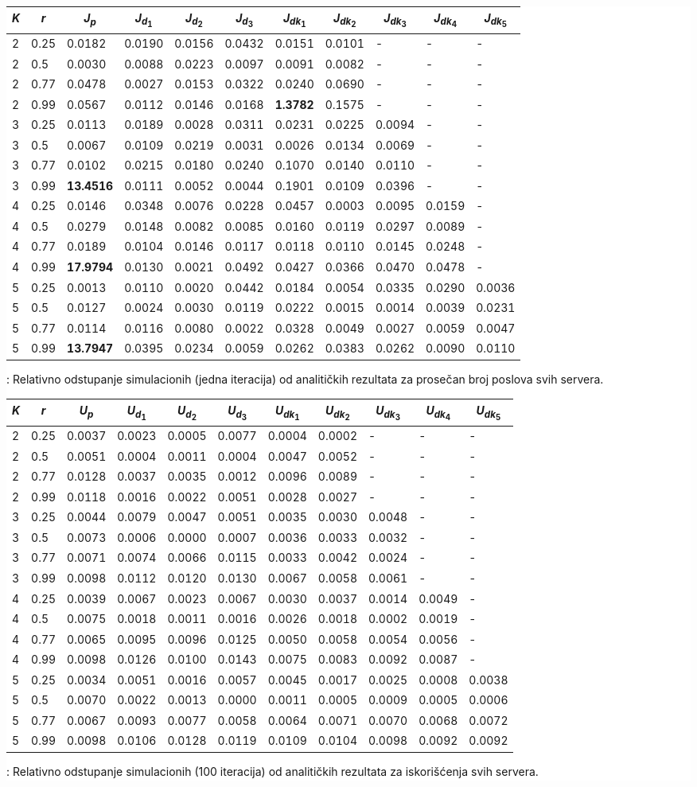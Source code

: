 | $K$ | $r$  | $J_p$       | $J_{d_1}$ | $J_{d_2}$ | $J_{d_3}$ | $J_{dk_1}$ | $J_{dk_2}$ | $J_{dk_3}$ | $J_{dk_4}$ | $J_{dk_5}$ |
| --- | ---- | ----------- | --------- | --------- | --------- | ---------- | ---------- | ---------- | ---------- | ---------- |
| 2   | 0.25 | 0.0182      | 0.0190    | 0.0156    | 0.0432    | 0.0151     | 0.0101     | -          | -          | -          |
| 2   | 0.5  | 0.0030      | 0.0088    | 0.0223    | 0.0097    | 0.0091     | 0.0082     | -          | -          | -          |
| 2   | 0.77 | 0.0478      | 0.0027    | 0.0153    | 0.0322    | 0.0240     | 0.0690     | -          | -          | -          |
| 2   | 0.99 | 0.0567      | 0.0112    | 0.0146    | 0.0168    | **1.3782** | 0.1575     | -          | -          | -          |
| 3   | 0.25 | 0.0113      | 0.0189    | 0.0028    | 0.0311    | 0.0231     | 0.0225     | 0.0094     | -          | -          |
| 3   | 0.5  | 0.0067      | 0.0109    | 0.0219    | 0.0031    | 0.0026     | 0.0134     | 0.0069     | -          | -          |
| 3   | 0.77 | 0.0102      | 0.0215    | 0.0180    | 0.0240    | 0.1070     | 0.0140     | 0.0110     | -          | -          |
| 3   | 0.99 | **13.4516** | 0.0111    | 0.0052    | 0.0044    | 0.1901     | 0.0109     | 0.0396     | -          | -          |
| 4   | 0.25 | 0.0146      | 0.0348    | 0.0076    | 0.0228    | 0.0457     | 0.0003     | 0.0095     | 0.0159     | -          |
| 4   | 0.5  | 0.0279      | 0.0148    | 0.0082    | 0.0085    | 0.0160     | 0.0119     | 0.0297     | 0.0089     | -          |
| 4   | 0.77 | 0.0189      | 0.0104    | 0.0146    | 0.0117    | 0.0118     | 0.0110     | 0.0145     | 0.0248     | -          |
| 4   | 0.99 | **17.9794** | 0.0130    | 0.0021    | 0.0492    | 0.0427     | 0.0366     | 0.0470     | 0.0478     | -          |
| 5   | 0.25 | 0.0013      | 0.0110    | 0.0020    | 0.0442    | 0.0184     | 0.0054     | 0.0335     | 0.0290     | 0.0036     |
| 5   | 0.5  | 0.0127      | 0.0024    | 0.0030    | 0.0119    | 0.0222     | 0.0015     | 0.0014     | 0.0039     | 0.0231     |
| 5   | 0.77 | 0.0114      | 0.0116    | 0.0080    | 0.0022    | 0.0328     | 0.0049     | 0.0027     | 0.0059     | 0.0047     |
| 5   | 0.99 | **13.7947** | 0.0395    | 0.0234    | 0.0059    | 0.0262     | 0.0383     | 0.0262     | 0.0090     | 0.0110     |
: Relativno odstupanje simulacionih (jedna iteracija) od analitičkih rezultata za prosečan broj poslova svih servera.

| $K$ | $r$  | $U_p$  | $U_{d_1}$ | $U_{d_2}$ | $U_{d_3}$ | $U_{dk_1}$ | $U_{dk_2}$ | $U_{dk_3}$ | $U_{dk_4}$ | $U_{dk_5}$ |
| --- | ---- | ------ | --------- | --------- | --------- | ---------- | ---------- | ---------- | ---------- | ---------- |
| 2   | 0.25 | 0.0037 | 0.0023    | 0.0005    | 0.0077    | 0.0004     | 0.0002     | -          | -          | -          |
| 2   | 0.5  | 0.0051 | 0.0004    | 0.0011    | 0.0004    | 0.0047     | 0.0052     | -          | -          | -          |
| 2   | 0.77 | 0.0128 | 0.0037    | 0.0035    | 0.0012    | 0.0096     | 0.0089     | -          | -          | -          |
| 2   | 0.99 | 0.0118 | 0.0016    | 0.0022    | 0.0051    | 0.0028     | 0.0027     | -          | -          | -          |
| 3   | 0.25 | 0.0044 | 0.0079    | 0.0047    | 0.0051    | 0.0035     | 0.0030     | 0.0048     | -          | -          |
| 3   | 0.5  | 0.0073 | 0.0006    | 0.0000    | 0.0007    | 0.0036     | 0.0033     | 0.0032     | -          | -          |
| 3   | 0.77 | 0.0071 | 0.0074    | 0.0066    | 0.0115    | 0.0033     | 0.0042     | 0.0024     | -          | -          |
| 3   | 0.99 | 0.0098 | 0.0112    | 0.0120    | 0.0130    | 0.0067     | 0.0058     | 0.0061     | -          | -          |
| 4   | 0.25 | 0.0039 | 0.0067    | 0.0023    | 0.0067    | 0.0030     | 0.0037     | 0.0014     | 0.0049     | -          |
| 4   | 0.5  | 0.0075 | 0.0018    | 0.0011    | 0.0016    | 0.0026     | 0.0018     | 0.0002     | 0.0019     | -          |
| 4   | 0.77 | 0.0065 | 0.0095    | 0.0096    | 0.0125    | 0.0050     | 0.0058     | 0.0054     | 0.0056     | -          |
| 4   | 0.99 | 0.0098 | 0.0126    | 0.0100    | 0.0143    | 0.0075     | 0.0083     | 0.0092     | 0.0087     | -          |
| 5   | 0.25 | 0.0034 | 0.0051    | 0.0016    | 0.0057    | 0.0045     | 0.0017     | 0.0025     | 0.0008     | 0.0038     |
| 5   | 0.5  | 0.0070 | 0.0022    | 0.0013    | 0.0000    | 0.0011     | 0.0005     | 0.0009     | 0.0005     | 0.0006     |
| 5   | 0.77 | 0.0067 | 0.0093    | 0.0077    | 0.0058    | 0.0064     | 0.0071     | 0.0070     | 0.0068     | 0.0072     |
| 5   | 0.99 | 0.0098 | 0.0106    | 0.0128    | 0.0119    | 0.0109     | 0.0104     | 0.0098     | 0.0092     | 0.0092     |
: Relativno odstupanje simulacionih (100 iteracija) od analitičkih rezultata za iskorišćenja svih servera.
